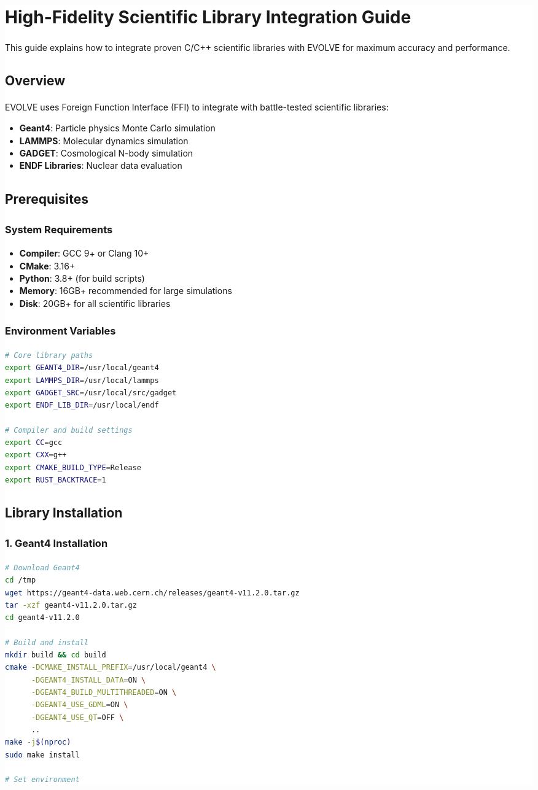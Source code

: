 # High-Fidelity Scientific Library Integration Guide

This guide explains how to integrate proven C/C++ scientific libraries with EVOLVE for maximum accuracy and performance.

## Overview

EVOLVE uses Foreign Function Interface (FFI) to integrate with battle-tested scientific libraries:

- **Geant4**: Particle physics Monte Carlo simulation
- **LAMMPS**: Molecular dynamics simulation
- **GADGET**: Cosmological N-body simulation
- **ENDF Libraries**: Nuclear data evaluation

## Prerequisites

### System Requirements

- **Compiler**: GCC 9+ or Clang 10+
- **CMake**: 3.16+
- **Python**: 3.8+ (for build scripts)
- **Memory**: 16GB+ recommended for large simulations
- **Disk**: 20GB+ for all scientific libraries

### Environment Variables

```bash
# Core library paths
export GEANT4_DIR=/usr/local/geant4
export LAMMPS_DIR=/usr/local/lammps
export GADGET_SRC=/usr/local/src/gadget
export ENDF_LIB_DIR=/usr/local/endf

# Compiler and build settings
export CC=gcc
export CXX=g++
export CMAKE_BUILD_TYPE=Release
export RUST_BACKTRACE=1
```

## Library Installation

### 1. Geant4 Installation

```bash
# Download Geant4
cd /tmp
wget https://geant4-data.web.cern.ch/releases/geant4-v11.2.0.tar.gz
tar -xzf geant4-v11.2.0.tar.gz
cd geant4-v11.2.0

# Build and install
mkdir build && cd build
cmake -DCMAKE_INSTALL_PREFIX=/usr/local/geant4 \
      -DGEANT4_INSTALL_DATA=ON \
      -DGEANT4_BUILD_MULTITHREADED=ON \
      -DGEANT4_USE_GDML=ON \
      -DGEANT4_USE_QT=OFF \
      ..
make -j$(nproc)
sudo make install

# Set environment
```